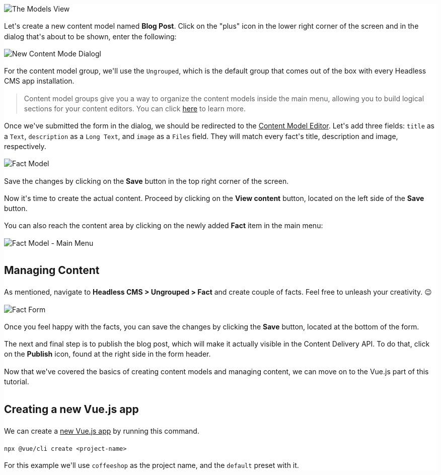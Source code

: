 ![The Models View](/img/guides/headless-nextjs-tutorial/content-models-menu.png)

Let's create a new content model named **Blog Post**. Click on the "plus" icon in the lower right corner of the screen and in the dialog that's about to be shown, enter the following:

![New Content Mode Dialogl](/img/guides/headless-vuejs-tutorial/new-content-model-dialog.png)

For the content model group, we'll use the `Ungrouped`, which is the default group that comes out of the box with every Headless CMS app installation.

> Content model groups give you a way to organize the content models inside the main menu, allowing you to build logical sections for your content editors. You can click [here](/docs/webiny-apps/headless-cms/features/content-modeling-groups) to learn more.

Once we've submitted the form in the dialog, we should be redirected to the [Content Model Editor](/docs/webiny-apps/headless-cms/features/content-modeling). Let's add three fields: `title` as a `Text`, `description` as a `Long Text`, and `image` as a `Files` field. They will match every fact's title, description and image, respectively.



![Fact Model](/img/guides/headless-vuejs-tutorial/editor-fact-model.png)

Save the changes by clicking on the **Save** button in the top right corner of the screen.

Now it's time to create the actual content. Proceed by clicking on the **View content** button, located on the left side of the **Save** button.

You can also reach the content area by clicking on the newly added **Fact** item in the main menu:

![Fact Model - Main Menu](/img/guides/headless-vuejs-tutorial/fact-in-menu.png)

## Managing Content

As mentioned, navigate to **Headless CMS > Ungrouped > Fact** and create couple of facts. Feel free to unleash your creativity. 😉

![Fact Form](/img/guides/headless-vuejs-tutorial/fact-form.png)

Once you feel happy with the facts, you can save the changes by clicking the **Save** button, located at the bottom of the form.

The next and final step is to publish the blog post, which will make it actually visible in the Content Delivery API. To do that, click on the **Publish** icon, found at the right side in the form header.

Now that we've covered the basics of creating content models and managing content, we can move on to the Vue.js part of this tutorial.

## Creating a new Vue.js app

We can create a [new Vue.js app](https://cli.vuejs.org/) by running this command.
```
npx @vue/cli create <project-name>
```
For this example we'll use `coffeeshop` as the project name, and the `default` preset with it.
